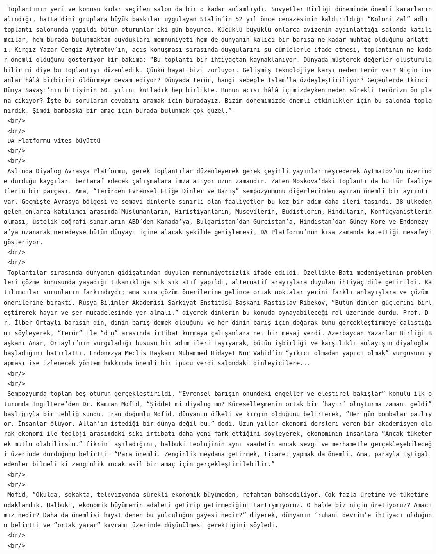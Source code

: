      Toplantının yeri ve konusu kadar seçilen salon da bir o kadar anlamlıydı. Sovyetler Birliği döneminde önemli kararların alındığı, hatta dinî gruplara büyük baskılar uygulayan Stalin’in 52 yıl önce cenazesinin kaldırıldığı “Koloni Zal” adlı toplantı salonunda yapıldı bütün oturumlar iki gün boyunca. Küçüklü büyüklü onlarca avizenin aydınlattığı salonda katılımcılar, hem burada bulunmaktan duydukları memnuniyeti hem de dünyanın kalıcı bir barışa ne kadar muhtaç olduğunu anlattı. Kırgız Yazar Cengiz Aytmatov’ın, açış konuşması sırasında duygularını şu cümlelerle ifade etmesi, toplantının ne kadar önemli olduğunu gösteriyor bir bakıma: “Bu toplantı bir ihtiyaçtan kaynaklanıyor. Dünyada müşterek değerler oluşturulabilir mi diye bu toplantıyı düzenledik. Çünkü hayat bizi zorluyor. Gelişmiş teknolojiye karşı neden terör var? Niçin insanlar hâlâ birbirini öldürmeye devam ediyor? Dünyada terör, hangi sebeple İslam’la özdeşleştiriliyor? Geçenlerde İkinci Dünya Savaşı’nın bitişinin 60. yılını kutladık hep birlikte. Bunun acısı hâlâ içimizdeyken neden sürekli terörizm ön plana çıkıyor? İşte bu soruların cevabını aramak için buradayız. Bizim dönemimizde önemli etkinlikler için bu salonda toplanırdık. Şimdi bambaşka bir amaç için burada bulunmak çok güzel.”
     <br/>
     <br/>
     DA Platformu vites büyüttü
     <br/>
     <br/>
     Aslında Diyalog Avrasya Platformu, gerek toplantılar düzenleyerek gerek çeşitli yayınlar neşrederek Aytmatov’un üzerinde durduğu kaygıları bertaraf edecek çalışmalara imza atıyor uzun zamandır. Zaten Moskova’daki toplantı da bu tür faaliyetlerin bir parçası. Ama, “Terörden Evrensel Etiğe Dinler ve Barış” sempozyumunu diğerlerinden ayıran önemli bir ayrıntı var. Geçmişte Avrasya bölgesi ve semavi dinlerle sınırlı olan faaliyetler bu kez bir adım daha ileri taşındı. 38 ülkeden gelen onlarca katılımcı arasında Müslümanların, Hıristiyanların, Musevilerin, Budistlerin, Hinduların, Konfüçyanistlerin olması, üstelik coğrafi sınırların ABD’den Kanada’ya, Bulgaristan’dan Gürcistan’a, Hindistan’dan Güney Kore ve Endonezya’ya uzanarak neredeyse bütün dünyayı içine alacak şekilde genişlemesi, DA Platformu’nun kısa zamanda katettiği mesafeyi gösteriyor.
     <br/>
     <br/>
     Toplantılar sırasında dünyanın gidişatından duyulan memnuniyetsizlik ifade edildi. Özellikle Batı medeniyetinin problemleri çözme konusunda yaşadığı tıkanıklığa sık sık atıf yapıldı, alternatif arayışlara duyulan ihtiyaç dile getirildi. Katılımcılar sorunların farkındaydı; ama sıra çözüm önerilerine gelince ortak noktalar yerini farklı anlayışlara ve çözüm önerilerine bıraktı. Rusya Bilimler Akademisi Şarkiyat Enstitüsü Başkanı Rastislav Ribekov, “Bütün dinler güçlerini birleştirerek hayır ve şer mücadelesinde yer almalı.” diyerek dinlerin bu konuda oynayabileceği rol üzerinde durdu. Prof. Dr. İlber Ortaylı barışın din, dinin barış demek olduğunu ve her dinin barış için doğarak bunu gerçekleştirmeye çalıştığını söyleyerek, “terör” ile “din” arasında irtibat kurmaya çalışanlara net bir mesaj verdi. Azerbaycan Yazarlar Birliği Başkanı Anar, Ortaylı’nın vurguladığı hususu bir adım ileri taşıyarak, bütün işbirliği ve karşılıklı anlayışın diyalogla başladığını hatırlattı. Endonezya Meclis Başkanı Muhammed Hidayet Nur Vahid’in “yıkıcı olmadan yapıcı olmak” vurgusunu yapması ise izlenecek yöntem hakkında önemli bir ipucu verdi salondaki dinleyicilere...
     <br/>
     <br/>
     Sempozyumda toplam beş oturum gerçekleştirildi. “Evrensel barışın önündeki engeller ve eleştirel bakışlar” konulu ilk oturumda İngiltere’den Dr. Kamran Mofid, “Şiddet mi diyalog mu? Küreselleşmenin ortak bir ‘hayır’ oluşturma zamanı geldi” başlığıyla bir tebliğ sundu. İran doğumlu Mofid, dünyanın öfkeli ve kırgın olduğunu belirterek, “Her gün bombalar patlıyor. İnsanlar ölüyor. Allah’ın istediği bir dünya değil bu.” dedi. Uzun yıllar ekonomi dersleri veren bir akademisyen olarak ekonomi ile teoloji arasındaki sıkı irtibatı daha yeni fark ettiğini söyleyerek, ekonominin insanlara “Ancak tüketerek mutlu olabilirsin.” fikrini aşıladığını, halbuki teolojinin aynı saadetin ancak sevgi ve merhametle gerçekleşebileceği üzerinde durduğunu belirtti: “Para önemli. Zenginlik meydana getirmek, ticaret yapmak da önemli. Ama, parayla iştigal edenler bilmeli ki zenginlik ancak asil bir amaç için gerçekleştirilebilir.”
     <br/>
     <br/>
     Mofid, “Okulda, sokakta, televizyonda sürekli ekonomik büyümeden, refahtan bahsediliyor. Çok fazla üretime ve tüketime odaklandık. Halbuki, ekonomik büyümenin adaleti getirip getirmediğini tartışmıyoruz. O halde biz niçin üretiyoruz? Amacımız nedir? Daha da önemlisi hayat denen bu yolculuğun gayesi nedir?” diyerek, dünyanın ‘ruhani devrim’e ihtiyacı olduğunu belirtti ve “ortak yarar” kavramı üzerinde düşünülmesi gerektiğini söyledi.
     <br/>
     <br/>